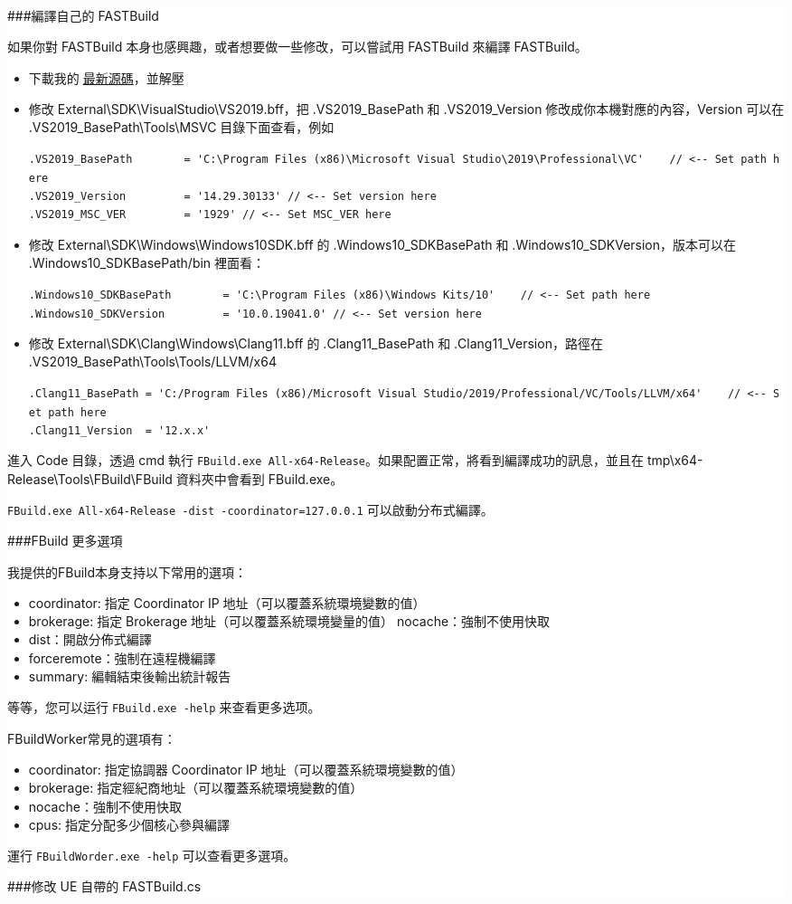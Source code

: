 
###編譯自己的 FASTBuild

如果你對 FASTBuild 本身也感興趣，或者想要做一些修改，可以嘗試用 FASTBuild 來編譯 FASTBuild。

- 下載我的 [最新源碼](https://github.com/disenone/fastbuild/releases)，並解壓
- 修改 External\SDK\VisualStudio\VS2019.bff，把 .VS2019_BasePath 和 .VS2019_Version 修改成你本機對應的內容，Version 可以在 .VS2019_BasePath\Tools\MSVC 目錄下面查看，例如
    ```
    .VS2019_BasePath        = 'C:\Program Files (x86)\Microsoft Visual Studio\2019\Professional\VC'    // <-- Set path here
    .VS2019_Version         = '14.29.30133' // <-- Set version here
    .VS2019_MSC_VER         = '1929' // <-- Set MSC_VER here
    ```

- 修改 External\SDK\Windows\Windows10SDK.bff 的 .Windows10_SDKBasePath 和 .Windows10_SDKVersion，版本可以在 .Windows10_SDKBasePath/bin 裡面看：
    ```
    .Windows10_SDKBasePath        = 'C:\Program Files (x86)\Windows Kits/10'    // <-- Set path here
    .Windows10_SDKVersion         = '10.0.19041.0' // <-- Set version here
    ```

- 修改 External\SDK\Clang\Windows\Clang11.bff 的 .Clang11_BasePath 和 .Clang11_Version，路徑在 .VS2019_BasePath\Tools\Tools/LLVM/x64
    ```
    .Clang11_BasePath = 'C:/Program Files (x86)/Microsoft Visual Studio/2019/Professional/VC/Tools/LLVM/x64'    // <-- Set path here
    .Clang11_Version  = '12.x.x'
    ```

進入 Code 目錄，透過 cmd 執行 `FBuild.exe All-x64-Release`。如果配置正常，將看到編譯成功的訊息，並且在 tmp\x64-Release\Tools\FBuild\FBuild 資料夾中會看到 FBuild.exe。

`FBuild.exe All-x64-Release -dist -coordinator=127.0.0.1` 可以啟動分布式編譯。

###FBuild 更多選項

我提供的FBuild本身支持以下常用的選項：

- coordinator: 指定 Coordinator IP 地址（可以覆蓋系統環境變數的值）
- brokerage: 指定 Brokerage 地址（可以覆蓋系統環境變量的值）
nocache：強制不使用快取
- dist：開啟分佈式編譯
- forceremote：強制在遠程機編譯
- summary: 編輯結束後輸出統計報告

等等，您可以运行 `FBuild.exe -help` 来查看更多选项。

FBuildWorker常見的選項有：

- coordinator: 指定協調器 Coordinator IP 地址（可以覆蓋系統環境變數的值）
- brokerage: 指定經紀商地址（可以覆蓋系統環境變數的值）
- nocache：強制不使用快取
- cpus: 指定分配多少個核心參與編譯

運行 `FBuildWorder.exe -help` 可以查看更多選項。

###修改 UE 自帶的 FASTBuild.cs
